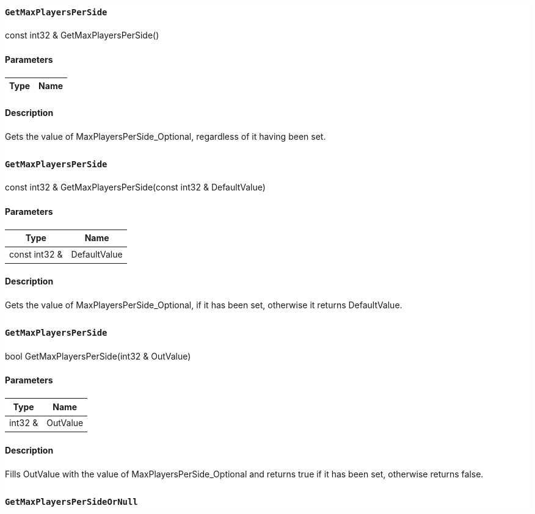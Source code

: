 


### `GetMaxPlayersPerSide` <a id="structFRHAPI__MatchMakingProfile_1ae53b015bd6ea2be5167be4df78ceefc4"></a>

const int32 & GetMaxPlayersPerSide()

#### Parameters

| Type | Name |
|------|------|

#### Description

Gets the value of MaxPlayersPerSide_Optional, regardless of it having been set.




### `GetMaxPlayersPerSide` <a id="structFRHAPI__MatchMakingProfile_1a0fb2dbb4c5a7b8582202db7930da8e74"></a>

const int32 & GetMaxPlayersPerSide(const int32 & DefaultValue)

#### Parameters

| Type | Name |
|------|------|
|const int32 &|DefaultValue|

#### Description

Gets the value of MaxPlayersPerSide_Optional, if it has been set, otherwise it returns DefaultValue.




### `GetMaxPlayersPerSide` <a id="structFRHAPI__MatchMakingProfile_1aa829a94b1580b6c316a633128fcd4a30"></a>

bool GetMaxPlayersPerSide(int32 & OutValue)

#### Parameters

| Type | Name |
|------|------|
|int32 &|OutValue|

#### Description

Fills OutValue with the value of MaxPlayersPerSide_Optional and returns true if it has been set, otherwise returns false.




### `GetMaxPlayersPerSideOrNull` <a id="structFRHAPI__MatchMakingProfile_1a3273014df732195285fd74dbf8b97bda"></a>
